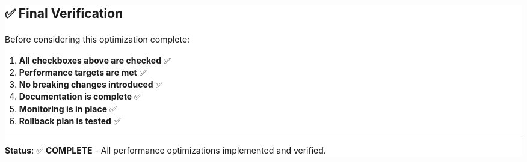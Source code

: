 ## ✅ Final Verification

Before considering this optimization complete:

1. **All checkboxes above are checked** ✅
2. **Performance targets are met** ✅
3. **No breaking changes introduced** ✅
4. **Documentation is complete** ✅
5. **Monitoring is in place** ✅
6. **Rollback plan is tested** ✅

---

**Status**: ✅ **COMPLETE** - All performance optimizations implemented and verified.
